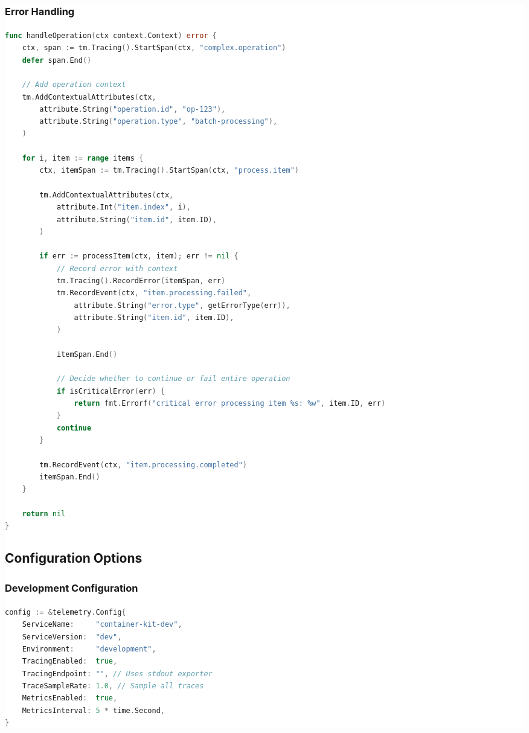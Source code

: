 ### Error Handling

```go
func handleOperation(ctx context.Context) error {
    ctx, span := tm.Tracing().StartSpan(ctx, "complex.operation")
    defer span.End()

    // Add operation context
    tm.AddContextualAttributes(ctx,
        attribute.String("operation.id", "op-123"),
        attribute.String("operation.type", "batch-processing"),
    )

    for i, item := range items {
        ctx, itemSpan := tm.Tracing().StartSpan(ctx, "process.item")
        
        tm.AddContextualAttributes(ctx,
            attribute.Int("item.index", i),
            attribute.String("item.id", item.ID),
        )

        if err := processItem(ctx, item); err != nil {
            // Record error with context
            tm.Tracing().RecordError(itemSpan, err)
            tm.RecordEvent(ctx, "item.processing.failed",
                attribute.String("error.type", getErrorType(err)),
                attribute.String("item.id", item.ID),
            )
            
            itemSpan.End()
            
            // Decide whether to continue or fail entire operation
            if isCriticalError(err) {
                return fmt.Errorf("critical error processing item %s: %w", item.ID, err)
            }
            continue
        }

        tm.RecordEvent(ctx, "item.processing.completed")
        itemSpan.End()
    }

    return nil
}
```

## Configuration Options

### Development Configuration

```go
config := &telemetry.Config{
    ServiceName:     "container-kit-dev",
    ServiceVersion:  "dev",
    Environment:     "development",
    TracingEnabled:  true,
    TracingEndpoint: "", // Uses stdout exporter
    TraceSampleRate: 1.0, // Sample all traces
    MetricsEnabled:  true,
    MetricsInterval: 5 * time.Second,
}
```
